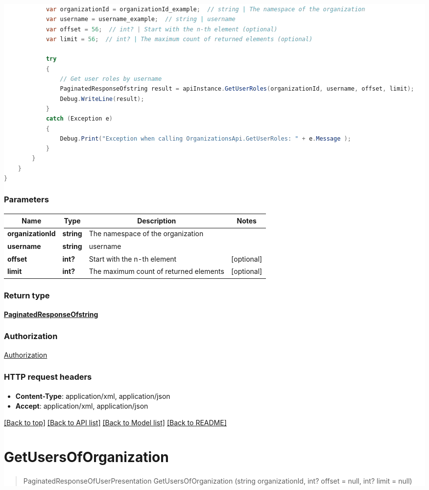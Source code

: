 ```csharp
            var organizationId = organizationId_example;  // string | The namespace of the organization
            var username = username_example;  // string | username
            var offset = 56;  // int? | Start with the n-th element (optional) 
            var limit = 56;  // int? | The maximum count of returned elements (optional) 

            try
            {
                // Get user roles by username
                PaginatedResponseOfstring result = apiInstance.GetUserRoles(organizationId, username, offset, limit);
                Debug.WriteLine(result);
            }
            catch (Exception e)
            {
                Debug.Print("Exception when calling OrganizationsApi.GetUserRoles: " + e.Message );
            }
        }
    }
}
```

### Parameters

Name | Type | Description  | Notes
------------- | ------------- | ------------- | -------------
 **organizationId** | **string**| The namespace of the organization | 
 **username** | **string**| username | 
 **offset** | **int?**| Start with the n-th element | [optional] 
 **limit** | **int?**| The maximum count of returned elements | [optional] 

### Return type

[**PaginatedResponseOfstring**](PaginatedResponseOfstring.md)

### Authorization

[Authorization](../README.md#Authorization)

### HTTP request headers

 - **Content-Type**: application/xml, application/json
 - **Accept**: application/xml, application/json

[[Back to top]](#) [[Back to API list]](../README.md#documentation-for-api-endpoints) [[Back to Model list]](../README.md#documentation-for-models) [[Back to README]](../README.md)

<a name="getusersoforganization"></a>
# **GetUsersOfOrganization**
> PaginatedResponseOfUserPresentation GetUsersOfOrganization (string organizationId, int? offset = null, int? limit = null)
